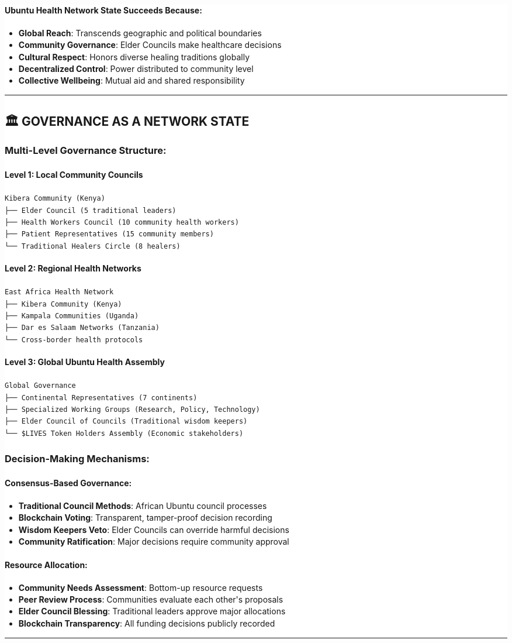 #### **Ubuntu Health Network State Succeeds Because:**
- **Global Reach**: Transcends geographic and political boundaries
- **Community Governance**: Elder Councils make healthcare decisions
- **Cultural Respect**: Honors diverse healing traditions globally
- **Decentralized Control**: Power distributed to community level
- **Collective Wellbeing**: Mutual aid and shared responsibility

---

## 🏛️ **GOVERNANCE AS A NETWORK STATE**

### **Multi-Level Governance Structure:**

#### **Level 1: Local Community Councils**
```
Kibera Community (Kenya)
├── Elder Council (5 traditional leaders)
├── Health Workers Council (10 community health workers)
├── Patient Representatives (15 community members)
└── Traditional Healers Circle (8 healers)
```

#### **Level 2: Regional Health Networks**
```
East Africa Health Network
├── Kibera Community (Kenya)
├── Kampala Communities (Uganda)
├── Dar es Salaam Networks (Tanzania)
└── Cross-border health protocols
```

#### **Level 3: Global Ubuntu Health Assembly**
```
Global Governance
├── Continental Representatives (7 continents)
├── Specialized Working Groups (Research, Policy, Technology)
├── Elder Council of Councils (Traditional wisdom keepers)
└── $LIVES Token Holders Assembly (Economic stakeholders)
```

### **Decision-Making Mechanisms:**

#### **Consensus-Based Governance:**
- **Traditional Council Methods**: African Ubuntu council processes
- **Blockchain Voting**: Transparent, tamper-proof decision recording
- **Wisdom Keepers Veto**: Elder Councils can override harmful decisions
- **Community Ratification**: Major decisions require community approval

#### **Resource Allocation:**
- **Community Needs Assessment**: Bottom-up resource requests
- **Peer Review Process**: Communities evaluate each other's proposals
- **Elder Council Blessing**: Traditional leaders approve major allocations
- **Blockchain Transparency**: All funding decisions publicly recorded

---